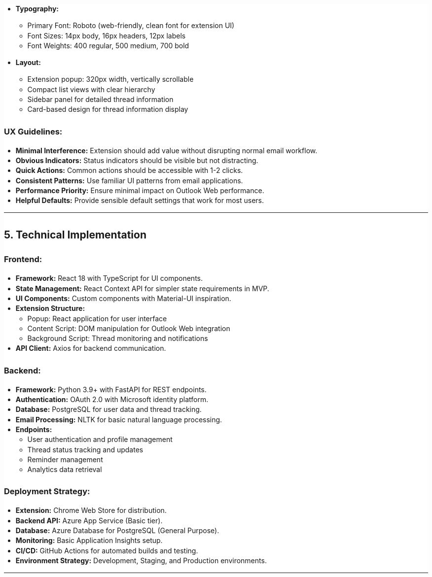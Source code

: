 - **Typography:**  
  - Primary Font: Roboto (web-friendly, clean font for extension UI)
  - Font Sizes: 14px body, 16px headers, 12px labels
  - Font Weights: 400 regular, 500 medium, 700 bold

- **Layout:**  
  - Extension popup: 320px width, vertically scrollable
  - Compact list views with clear hierarchy
  - Sidebar panel for detailed thread information
  - Card-based design for thread information display

### **UX Guidelines:**  
- **Minimal Interference:** Extension should add value without disrupting normal email workflow.
- **Obvious Indicators:** Status indicators should be visible but not distracting.
- **Quick Actions:** Common actions should be accessible with 1-2 clicks.
- **Consistent Patterns:** Use familiar UI patterns from email applications.
- **Performance Priority:** Ensure minimal impact on Outlook Web performance.
- **Helpful Defaults:** Provide sensible default settings that work for most users.

---

## **5. Technical Implementation**

### **Frontend:**  
- **Framework:** React 18 with TypeScript for UI components.
- **State Management:** React Context API for simpler state requirements in MVP.
- **UI Components:** Custom components with Material-UI inspiration.
- **Extension Structure:**
  - Popup: React application for user interface
  - Content Script: DOM manipulation for Outlook Web integration
  - Background Script: Thread monitoring and notifications
- **API Client:** Axios for backend communication.

### **Backend:**  
- **Framework:** Python 3.9+ with FastAPI for REST endpoints.
- **Authentication:** OAuth 2.0 with Microsoft identity platform.
- **Database:** PostgreSQL for user data and thread tracking.
- **Email Processing:** NLTK for basic natural language processing.
- **Endpoints:**
  - User authentication and profile management
  - Thread status tracking and updates
  - Reminder management
  - Analytics data retrieval

### **Deployment Strategy:**  
- **Extension:** Chrome Web Store for distribution.
- **Backend API:** Azure App Service (Basic tier).
- **Database:** Azure Database for PostgreSQL (General Purpose).
- **Monitoring:** Basic Application Insights setup.
- **CI/CD:** GitHub Actions for automated builds and testing.
- **Environment Strategy:** Development, Staging, and Production environments.

---